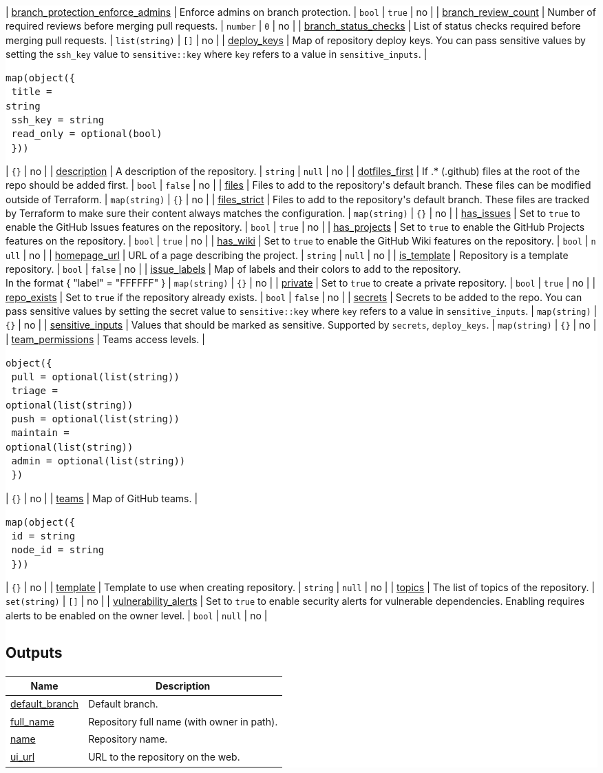 | <a name="input_branch_protection_enforce_admins"></a> [branch_protection_enforce_admins](#input_branch_protection_enforce_admins) | Enforce admins on branch protection. | `bool` | `true` | no |
| <a name="input_branch_review_count"></a> [branch_review_count](#input_branch_review_count) | Number of required reviews before merging pull requests. | `number` | `0` | no |
| <a name="input_branch_status_checks"></a> [branch_status_checks](#input_branch_status_checks) | List of status checks required before merging pull requests. | `list(string)` | `[]` | no |
| <a name="input_deploy_keys"></a> [deploy_keys](#input_deploy_keys) | Map of repository deploy keys. You can pass sensitive values by setting the `ssh_key` value to `sensitive::key` where `key` refers to a value in `sensitive_inputs`. | <pre>map(object({<br> title = string<br> ssh_key = string<br> read_only = optional(bool)<br> }))</pre> | `{}` | no |
| <a name="input_description"></a> [description](#input_description) | A description of the repository. | `string` | `null` | no |
| <a name="input_dotfiles_first"></a> [dotfiles_first](#input_dotfiles_first) | If .\* (.github) files at the root of the repo should be added first. | `bool` | `false` | no |
| <a name="input_files"></a> [files](#input_files) | Files to add to the repository's default branch. These files can be modified outside of Terraform. | `map(string)` | `{}` | no |
| <a name="input_files_strict"></a> [files_strict](#input_files_strict) | Files to add to the repository's default branch. These files are tracked by Terraform to make sure their content always matches the configuration. | `map(string)` | `{}` | no |
| <a name="input_has_issues"></a> [has_issues](#input_has_issues) | Set to `true` to enable the GitHub Issues features on the repository. | `bool` | `true` | no |
| <a name="input_has_projects"></a> [has_projects](#input_has_projects) | Set to `true` to enable the GitHub Projects features on the repository. | `bool` | `true` | no |
| <a name="input_has_wiki"></a> [has_wiki](#input_has_wiki) | Set to `true` to enable the GitHub Wiki features on the repository. | `bool` | `null` | no |
| <a name="input_homepage_url"></a> [homepage_url](#input_homepage_url) | URL of a page describing the project. | `string` | `null` | no |
| <a name="input_is_template"></a> [is_template](#input_is_template) | Repository is a template repository. | `bool` | `false` | no |
| <a name="input_issue_labels"></a> [issue_labels](#input_issue_labels) | Map of labels and their colors to add to the repository. <br>In the format { "label" = "FFFFFF" } | `map(string)` | `{}` | no |
| <a name="input_private"></a> [private](#input_private) | Set to `true` to create a private repository. | `bool` | `true` | no |
| <a name="input_repo_exists"></a> [repo_exists](#input_repo_exists) | Set to `true` if the repository already exists. | `bool` | `false` | no |
| <a name="input_secrets"></a> [secrets](#input_secrets) | Secrets to be added to the repo. You can pass sensitive values by setting the secret value to `sensitive::key` where `key` refers to a value in `sensitive_inputs`. | `map(string)` | `{}` | no |
| <a name="input_sensitive_inputs"></a> [sensitive_inputs](#input_sensitive_inputs) | Values that should be marked as sensitive. Supported by `secrets`, `deploy_keys`. | `map(string)` | `{}` | no |
| <a name="input_team_permissions"></a> [team_permissions](#input_team_permissions) | Teams access levels. | <pre>object({<br> pull = optional(list(string))<br> triage = optional(list(string))<br> push = optional(list(string))<br> maintain = optional(list(string))<br> admin = optional(list(string))<br> })</pre> | `{}` | no |
| <a name="input_teams"></a> [teams](#input_teams) | Map of GitHub teams. | <pre>map(object({<br> id = string<br> node_id = string<br> }))</pre> | `{}` | no |
| <a name="input_template"></a> [template](#input_template) | Template to use when creating repository. | `string` | `null` | no |
| <a name="input_topics"></a> [topics](#input_topics) | The list of topics of the repository. | `set(string)` | `[]` | no |
| <a name="input_vulnerability_alerts"></a> [vulnerability_alerts](#input_vulnerability_alerts) | Set to `true` to enable security alerts for vulnerable dependencies. Enabling requires alerts to be enabled on the owner level. | `bool` | `null` | no |

## Outputs

| Name | Description |
| --- | --- |
| <a name="output_default_branch"></a> [default_branch](#output_default_branch) | Default branch. |
| <a name="output_full_name"></a> [full_name](#output_full_name) | Repository full name (with owner in path). |
| <a name="output_name"></a> [name](#output_name) | Repository name. |
| <a name="output_ui_url"></a> [ui_url](#output_ui_url) | URL to the repository on the web. |


